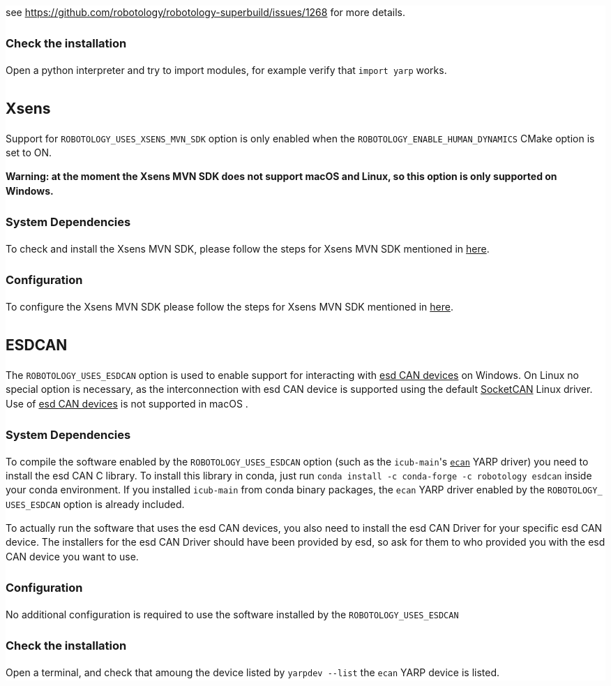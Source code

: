 see https://github.com/robotology/robotology-superbuild/issues/1268 for more details.

### Check the installation
Open a python interpreter and try to import modules, for example verify that `import yarp` works.

## Xsens
Support for `ROBOTOLOGY_USES_XSENS_MVN_SDK` option is only enabled when the `ROBOTOLOGY_ENABLE_HUMAN_DYNAMICS` CMake option is set to ON.

**Warning: at the moment the Xsens MVN SDK does not support macOS and Linux, so this option is only supported
on Windows.**

### System Dependencies
To check and install the Xsens MVN SDK, please follow the steps for Xsens MVN SDK mentioned in [here](https://github.com/robotology/human-dynamics-estimation/wiki/Set-up-Machine-for-running-HDE#xsens-only-for-windows).

### Configuration
To configure the Xsens MVN SDK please follow the steps for Xsens MVN SDK mentioned in [here](https://github.com/robotology/human-dynamics-estimation/wiki/Set-up-Machine-for-running-HDE#xsens-only-for-windows).

## ESDCAN
The `ROBOTOLOGY_USES_ESDCAN` option is used to enable support for interacting with [esd CAN devices](https://esd.eu/en/products/can-usb2) on Windows. On Linux no special option is necessary, as the interconnection with esd CAN device is supported  using the default [SocketCAN](https://www.kernel.org/doc/Documentation/networking/can.txt) Linux driver. Use of [esd CAN devices](https://esd.eu/en/products/can-usb2) is not supported in macOS .

### System Dependencies
To compile the software enabled by the `ROBOTOLOGY_USES_ESDCAN` option (such as the `icub-main`'s [`ecan`](http://www.icub.org/software_documentation/classyarp_1_1dev_1_1EsdCan.html) YARP driver) you need to install the esd CAN C library.
To install this library in conda, just run `conda install -c conda-forge -c robotology esdcan` inside your conda environment. If you installed `icub-main` from conda binary packages, the `ecan` YARP driver enabled by the `ROBOTOLOGY_USES_ESDCAN` option is already included.

To actually run the software that uses the esd CAN devices, you also need to install the esd CAN Driver for your specific esd CAN device.
The installers for the esd CAN Driver should have been provided by esd, so ask for them to who provided you with the esd CAN device you want to use.

### Configuration
No additional configuration is required to use the software installed by the  `ROBOTOLOGY_USES_ESDCAN`

### Check the installation
Open a terminal, and check that amoung the device listed by `yarpdev --list` the `ecan` YARP device is listed.
